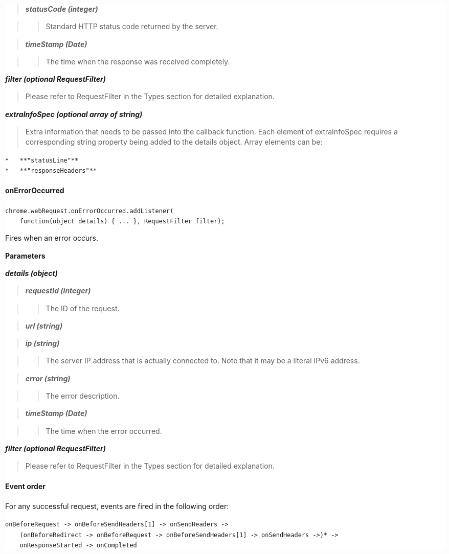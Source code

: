 > ***statusCode (integer)***

> > Standard HTTP status code returned by the server.

> ***timeStamp (Date)***

> > The time when the response was received completely.

***filter (optional RequestFilter)***

> Please refer to RequestFilter in the Types section for detailed explanation.

***extraInfoSpec (optional array of string)***

> Extra information that needs to be passed into the callback function. Each
> element of extraInfoSpec requires a corresponding string property being added
> to the details object. Array elements can be:

    *   **"statusLine"**
    *   **"responseHeaders"**

#### onErrorOccurred

```none
chrome.webRequest.onErrorOccurred.addListener(
    function(object details) { ... }, RequestFilter filter);
```

Fires when an error occurs.

**Parameters**

***details (object)***

> ***requestId (integer)***

> > The ID of the request.

> ***url (string)***

> ***ip (string)***

> > The server IP address that is actually connected to. Note that it may be a
> > literal IPv6 address.

> ***error (string)***

> > The error description.

> ***timeStamp (Date)***

> > The time when the error occurred.

***filter (optional RequestFilter)***

> Please refer to RequestFilter in the Types section for detailed explanation.

#### **Event order**

For any successful request, events are fired in the following order:

```none
onBeforeRequest -> onBeforeSendHeaders[1] -> onSendHeaders ->
    (onBeforeRedirect -> onBeforeRequest -> onBeforeSendHeaders[1] -> onSendHeaders ->)* ->
    onResponseStarted -> onCompleted
```
